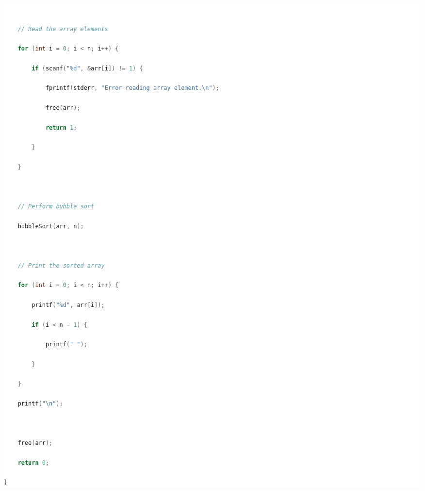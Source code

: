 ```c


    // Read the array elements

    for (int i = 0; i < n; i++) {

        if (scanf("%d", &arr[i]) != 1) {

            fprintf(stderr, "Error reading array element.\n");

            free(arr);

            return 1;

        }

    }



    // Perform bubble sort

    bubbleSort(arr, n);



    // Print the sorted array

    for (int i = 0; i < n; i++) {

        printf("%d", arr[i]);

        if (i < n - 1) {

            printf(" ");

        }

    }

    printf("\n");



    free(arr);

    return 0;

}

```
